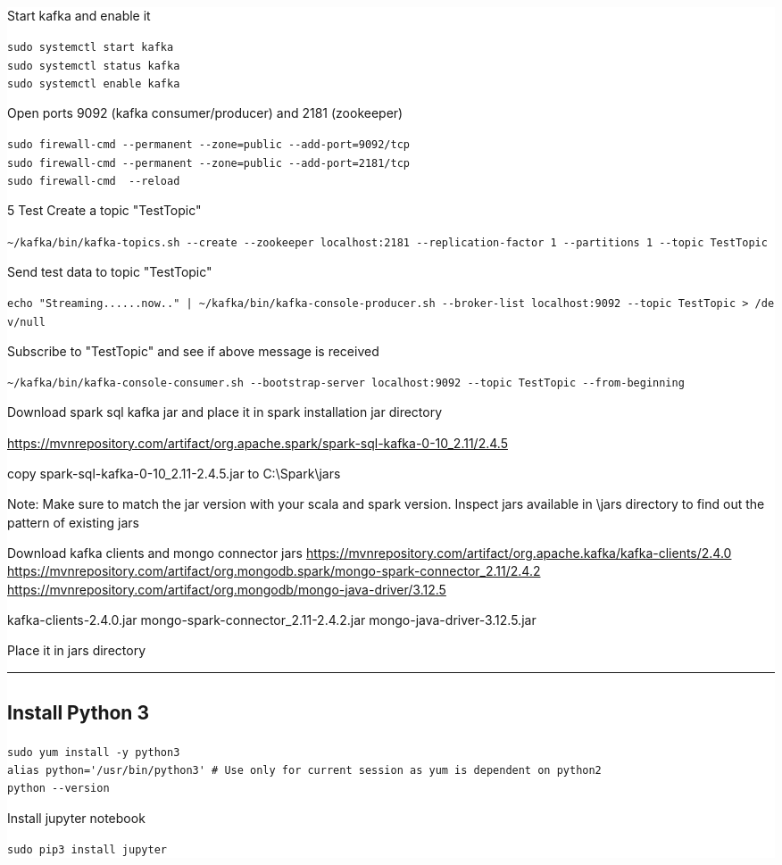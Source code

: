 Start kafka and enable it

    sudo systemctl start kafka
    sudo systemctl status kafka
    sudo systemctl enable kafka

Open ports 9092 (kafka consumer/producer) and 2181 (zookeeper)

    sudo firewall-cmd --permanent --zone=public --add-port=9092/tcp
    sudo firewall-cmd --permanent --zone=public --add-port=2181/tcp
    sudo firewall-cmd  --reload

5 Test
Create a topic "TestTopic"

    ~/kafka/bin/kafka-topics.sh --create --zookeeper localhost:2181 --replication-factor 1 --partitions 1 --topic TestTopic

Send test data to topic "TestTopic"

    echo "Streaming......now.." | ~/kafka/bin/kafka-console-producer.sh --broker-list localhost:9092 --topic TestTopic > /dev/null

Subscribe to "TestTopic" and see if above message is received

    ~/kafka/bin/kafka-console-consumer.sh --bootstrap-server localhost:9092 --topic TestTopic --from-beginning

Download spark sql kafka jar and place it in spark installation jar directory

https://mvnrepository.com/artifact/org.apache.spark/spark-sql-kafka-0-10_2.11/2.4.5

copy spark-sql-kafka-0-10_2.11-2.4.5.jar to C:\Spark\jars

Note: Make sure to match the jar version with your scala and spark version. Inspect jars available in \jars directory to find out the pattern of existing jars

Download kafka clients and mongo connector jars
https://mvnrepository.com/artifact/org.apache.kafka/kafka-clients/2.4.0
https://mvnrepository.com/artifact/org.mongodb.spark/mongo-spark-connector_2.11/2.4.2
https://mvnrepository.com/artifact/org.mongodb/mongo-java-driver/3.12.5

kafka-clients-2.4.0.jar
mongo-spark-connector_2.11-2.4.2.jar
mongo-java-driver-3.12.5.jar

Place it in jars directory

----------

## Install Python 3

	sudo yum install -y python3
	alias python='/usr/bin/python3' # Use only for current session as yum is dependent on python2
	python --version

Install jupyter notebook

	sudo pip3 install jupyter
